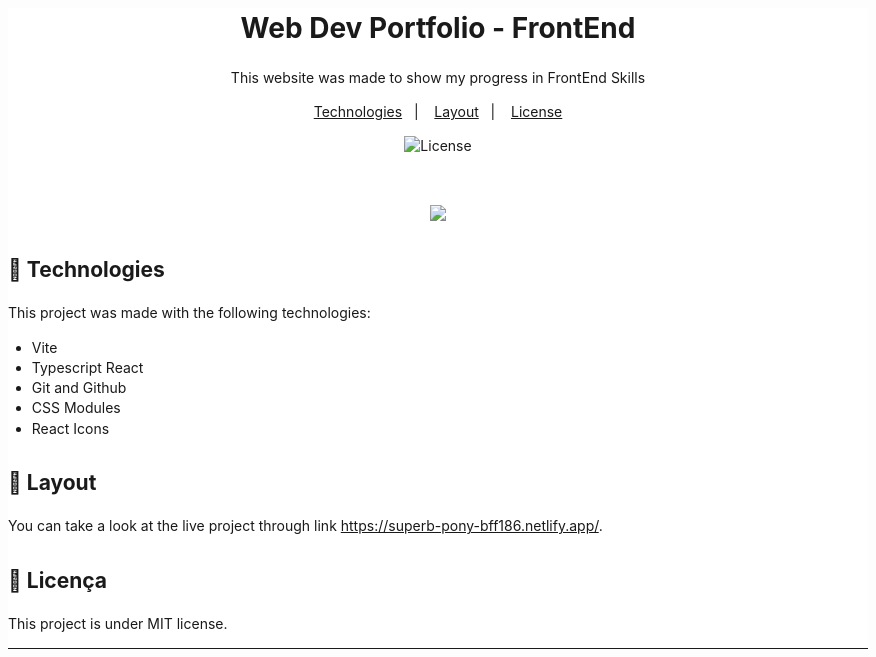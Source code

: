 <h1 align="center"> Web Dev Portfolio - FrontEnd </h1>

<p align="center">
This website was made to show my progress in FrontEnd Skills <br/>
</p>

<p align="center">
  <a href="#-tecnologias">Technologies</a>&nbsp;&nbsp;&nbsp;|&nbsp;&nbsp;&nbsp;
  <a href="#-layout">Layout</a>&nbsp;&nbsp;&nbsp;|&nbsp;&nbsp;&nbsp;
  <a href="#memo-licença">License</a>
</p>

<p align="center">
  <img alt="License" src="https://img.shields.io/static/v1?label=license&message=MIT&color=49AA26&labelColor=000000">
</p>

<br>

<p align="center">
  <img src="./public/WM-Screenshots-20230706220949.jpg" width="100%">
</p>

## 🚀 Technologies

This project was made with the following technologies:

- Vite
- Typescript React
- Git and Github
- CSS Modules
- React Icons

## 🔖 Layout

You can take a look at the live project through link https://superb-pony-bff186.netlify.app/.

## :memo: Licença

This project is under MIT license.

---
